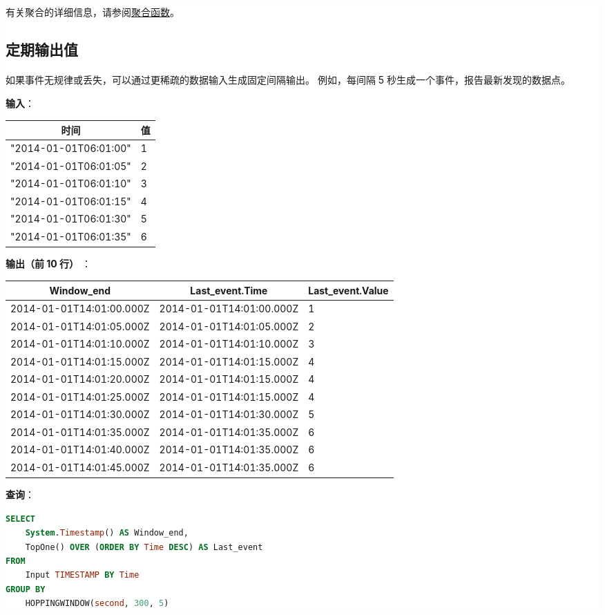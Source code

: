 有关聚合的详细信息，请参阅[聚合函数](https://docs.microsoft.com/stream-analytics-query/aggregate-functions-azure-stream-analytics)。

## <a name="periodically-output-values"></a>定期输出值

如果事件无规律或丢失，可以通过更稀疏的数据输入生成固定间隔输出。 例如，每间隔 5 秒生成一个事件，报告最新发现的数据点。

**输入**：

| 时间 | 值 |
| --- | --- |
| "2014-01-01T06:01:00" |1 |
| "2014-01-01T06:01:05" |2 |
| "2014-01-01T06:01:10" |3 |
| "2014-01-01T06:01:15" |4 |
| "2014-01-01T06:01:30" |5 |
| "2014-01-01T06:01:35" |6 |

**输出（前 10 行）** ：

| Window_end | Last_event.Time | Last_event.Value |
| --- | --- | --- |
| 2014-01-01T14:01:00.000Z |2014-01-01T14:01:00.000Z |1 |
| 2014-01-01T14:01:05.000Z |2014-01-01T14:01:05.000Z |2 |
| 2014-01-01T14:01:10.000Z |2014-01-01T14:01:10.000Z |3 |
| 2014-01-01T14:01:15.000Z |2014-01-01T14:01:15.000Z |4 |
| 2014-01-01T14:01:20.000Z |2014-01-01T14:01:15.000Z |4 |
| 2014-01-01T14:01:25.000Z |2014-01-01T14:01:15.000Z |4 |
| 2014-01-01T14:01:30.000Z |2014-01-01T14:01:30.000Z |5 |
| 2014-01-01T14:01:35.000Z |2014-01-01T14:01:35.000Z |6 |
| 2014-01-01T14:01:40.000Z |2014-01-01T14:01:35.000Z |6 |
| 2014-01-01T14:01:45.000Z |2014-01-01T14:01:35.000Z |6 |

**查询**：

```SQL
SELECT
    System.Timestamp() AS Window_end,
    TopOne() OVER (ORDER BY Time DESC) AS Last_event
FROM
    Input TIMESTAMP BY Time
GROUP BY
    HOPPINGWINDOW(second, 300, 5)
```
